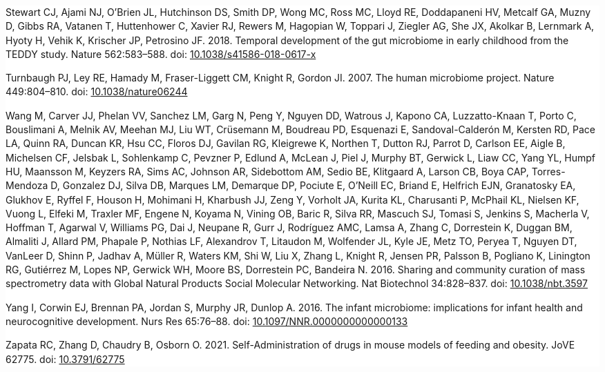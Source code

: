 Stewart CJ, Ajami NJ, O’Brien JL, Hutchinson DS, Smith DP, Wong MC, Ross MC, Lloyd RE, Doddapaneni HV, Metcalf GA, Muzny D, Gibbs RA, Vatanen T, Huttenhower C, Xavier RJ, Rewers M, Hagopian W, Toppari J, Ziegler AG, She JX, Akolkar B, Lernmark A, Hyoty H, Vehik K, Krischer JP, Petrosino JF. 2018. Temporal development of the gut microbiome in early childhood from the TEDDY study. Nature 562:583–588. doi: [10.1038/s41586-018-0617-x](doi.org/10.1038/s41586-018-0617-x)

Turnbaugh PJ, Ley RE, Hamady M, Fraser-Liggett CM, Knight R, Gordon JI. 2007. The human microbiome project. Nature 449:804–810. doi: [10.1038/nature06244](doi.org/10.1038/nature06244)

Wang M, Carver JJ, Phelan VV, Sanchez LM, Garg N, Peng Y, Nguyen DD, Watrous J, Kapono CA, Luzzatto-Knaan T, Porto C, Bouslimani A, Melnik AV, Meehan MJ, Liu WT, Crüsemann M, Boudreau PD, Esquenazi E, Sandoval-Calderón M, Kersten RD, Pace LA, Quinn RA, Duncan KR, Hsu CC, Floros DJ, Gavilan RG, Kleigrewe K, Northen T, Dutton RJ, Parrot D, Carlson EE, Aigle B, Michelsen CF, Jelsbak L, Sohlenkamp C, Pevzner P, Edlund A, McLean J, Piel J, Murphy BT, Gerwick L, Liaw CC, Yang YL, Humpf HU, Maansson M, Keyzers RA, Sims AC, Johnson AR, Sidebottom AM, Sedio BE, Klitgaard A, Larson CB, Boya CAP, Torres-Mendoza D, Gonzalez DJ, Silva DB, Marques LM, Demarque DP, Pociute E, O’Neill EC, Briand E, Helfrich EJN, Granatosky EA, Glukhov E, Ryffel F, Houson H, Mohimani H, Kharbush JJ, Zeng Y, Vorholt JA, Kurita KL, Charusanti P, McPhail KL, Nielsen KF, Vuong L, Elfeki M, Traxler MF, Engene N, Koyama N, Vining OB, Baric R, Silva RR, Mascuch SJ, Tomasi S, Jenkins S, Macherla V, Hoffman T, Agarwal V, Williams PG, Dai J, Neupane R, Gurr J, Rodríguez AMC, Lamsa A, Zhang C, Dorrestein K, Duggan BM, Almaliti J, Allard PM, Phapale P, Nothias LF, Alexandrov T, Litaudon M, Wolfender JL, Kyle JE, Metz TO, Peryea T, Nguyen DT, VanLeer D, Shinn P, Jadhav A, Müller R, Waters KM, Shi W, Liu X, Zhang L, Knight R, Jensen PR, Palsson B, Pogliano K, Linington RG, Gutiérrez M, Lopes NP, Gerwick WH, Moore BS, Dorrestein PC, Bandeira N. 2016. Sharing and community curation of mass spectrometry data with Global Natural Products Social Molecular Networking. Nat Biotechnol 34:828–837. doi: [10.1038/nbt.3597](doi.org/10.1038/nbt.3597)

Yang I, Corwin EJ, Brennan PA, Jordan S, Murphy JR, Dunlop A. 2016. The infant microbiome: implications for infant health and neurocognitive development. Nurs Res 65:76–88. doi: [10.1097/NNR.0000000000000133](doi.org/10.1097/NNR.0000000000000133)

Zapata RC, Zhang D, Chaudry B, Osborn O. 2021. Self-Administration of drugs in mouse models of feeding and obesity. JoVE 62775. doi: [10.3791/62775](doi.org/10.3791/62775)
